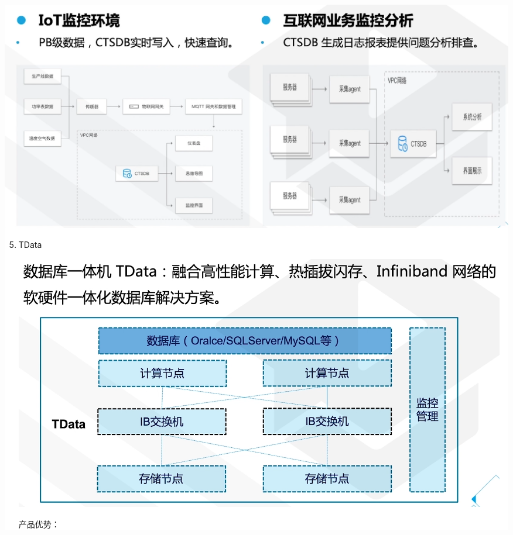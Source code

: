    ![QQ截图20210321091103](../../media/QQ截图20210321091103.png)

5. TData

   ![QQ截图20210321091149](../../media/QQ截图20210321091149.png)

   产品优势：
